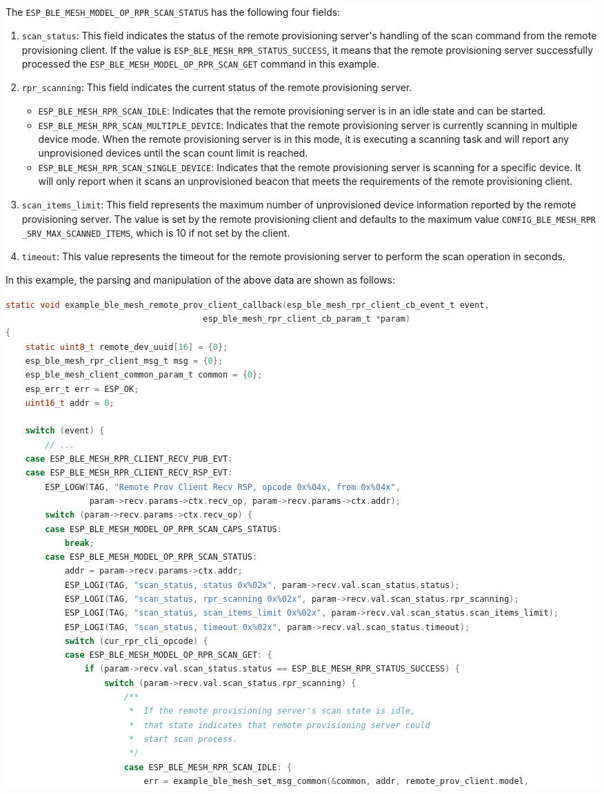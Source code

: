 The `ESP_BLE_MESH_MODEL_OP_RPR_SCAN_STATUS` has the following four fields:
1. `scan_status`: This field indicates the status of the remote provisioning server's handling of the scan command from the remote provisioning client. If the value is `ESP_BLE_MESH_RPR_STATUS_SUCCESS`, it means that the remote provisioning server successfully processed the `ESP_BLE_MESH_MODEL_OP_RPR_SCAN_GET` command in this example.

2. `rpr_scanning`: This field indicates the current status of the remote provisioning server.
    - `ESP_BLE_MESH_RPR_SCAN_IDLE`: Indicates that the remote provisioning server is in an idle state and can be started.
    - `ESP_BLE_MESH_RPR_SCAN_MULTIPLE_DEVICE`: Indicates that the remote provisioning server is currently scanning in multiple device mode. When the remote provisioning server is in this mode, it is executing a scanning task and will report any unprovisioned devices until the scan count limit is reached.
    - `ESP_BLE_MESH_RPR_SCAN_SINGLE_DEVICE`: Indicates that the remote provisioning server is scanning for a specific device. It will only report when it scans an unprovisioned beacon that meets the requirements of the remote provisioning client.

3. `scan_items_limit`: This field represents the maximum number of unprovisioned device information reported by the remote provisioning server. The value is set by the remote provisioning client and defaults to the maximum value `CONFIG_BLE_MESH_RPR_SRV_MAX_SCANNED_ITEMS`, which is 10 if not set by the client.

4. `timeout`: This value represents the timeout for the remote provisioning server to perform the scan operation in seconds.

In this example, the parsing and manipulation of the above data are shown as follows:
```c
static void example_ble_mesh_remote_prov_client_callback(esp_ble_mesh_rpr_client_cb_event_t event,
                                        esp_ble_mesh_rpr_client_cb_param_t *param)
{
    static uint8_t remote_dev_uuid[16] = {0};
    esp_ble_mesh_rpr_client_msg_t msg = {0};
    esp_ble_mesh_client_common_param_t common = {0};
    esp_err_t err = ESP_OK;
    uint16_t addr = 0;

    switch (event) {
        // ...
    case ESP_BLE_MESH_RPR_CLIENT_RECV_PUB_EVT:
    case ESP_BLE_MESH_RPR_CLIENT_RECV_RSP_EVT:
        ESP_LOGW(TAG, "Remote Prov Client Recv RSP, opcode 0x%04x, from 0x%04x",
                 param->recv.params->ctx.recv_op, param->recv.params->ctx.addr);
        switch (param->recv.params->ctx.recv_op) {
        case ESP_BLE_MESH_MODEL_OP_RPR_SCAN_CAPS_STATUS:
            break;
        case ESP_BLE_MESH_MODEL_OP_RPR_SCAN_STATUS:
            addr = param->recv.params->ctx.addr;
            ESP_LOGI(TAG, "scan_status, status 0x%02x", param->recv.val.scan_status.status);
            ESP_LOGI(TAG, "scan_status, rpr_scanning 0x%02x", param->recv.val.scan_status.rpr_scanning);
            ESP_LOGI(TAG, "scan_status, scan_items_limit 0x%02x", param->recv.val.scan_status.scan_items_limit);
            ESP_LOGI(TAG, "scan_status, timeout 0x%02x", param->recv.val.scan_status.timeout);
            switch (cur_rpr_cli_opcode) {
            case ESP_BLE_MESH_MODEL_OP_RPR_SCAN_GET: {
                if (param->recv.val.scan_status.status == ESP_BLE_MESH_RPR_STATUS_SUCCESS) {
                    switch (param->recv.val.scan_status.rpr_scanning) {
                        /**
                         *  If the remote provisioning server's scan state is idle,
                         *  that state indicates that remote provisioning server could
                         *  start scan process.
                         */
                        case ESP_BLE_MESH_RPR_SCAN_IDLE: {
                            err = example_ble_mesh_set_msg_common(&common, addr, remote_prov_client.model,
```